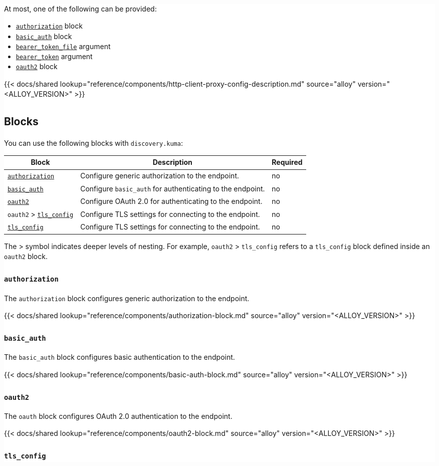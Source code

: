  At most, one of the following can be provided:

* [`authorization`][authorization] block
* [`basic_auth`][basic_auth] block
* [`bearer_token_file`][arguments] argument
* [`bearer_token`][arguments] argument
* [`oauth2`][oauth2] block

[arguments]: #arguments

{{< docs/shared lookup="reference/components/http-client-proxy-config-description.md" source="alloy" version="<ALLOY_VERSION>" >}}

## Blocks

You can use the following blocks with `discovery.kuma`:

| Block                                 | Description                                                | Required |
| ------------------------------------- | ---------------------------------------------------------- | -------- |
| [`authorization`][authorization]      | Configure generic authorization to the endpoint.           | no       |
| [`basic_auth`][basic_auth]            | Configure `basic_auth` for authenticating to the endpoint. | no       |
| [`oauth2`][oauth2]                    | Configure OAuth 2.0 for authenticating to the endpoint.    | no       |
| `oauth2` > [`tls_config`][tls_config] | Configure TLS settings for connecting to the endpoint.     | no       |
| [`tls_config`][tls_config]            | Configure TLS settings for connecting to the endpoint.     | no       |

The > symbol indicates deeper levels of nesting.
For example, `oauth2` > `tls_config` refers to a `tls_config` block defined inside an `oauth2` block.

[authorization]: #authorization
[basic_auth]: #basic_auth
[oauth2]: #oauth2
[tls_config]: #tls_config

### `authorization`

The `authorization` block configures generic authorization to the endpoint.

{{< docs/shared lookup="reference/components/authorization-block.md" source="alloy" version="<ALLOY_VERSION>" >}}

### `basic_auth`

The `basic_auth` block configures basic authentication to the endpoint.

{{< docs/shared lookup="reference/components/basic-auth-block.md" source="alloy" version="<ALLOY_VERSION>" >}}

### `oauth2`

The `oauth` block configures OAuth 2.0 authentication to the endpoint.

{{< docs/shared lookup="reference/components/oauth2-block.md" source="alloy" version="<ALLOY_VERSION>" >}}

### `tls_config`


[Kuma]: https://kuma.io/